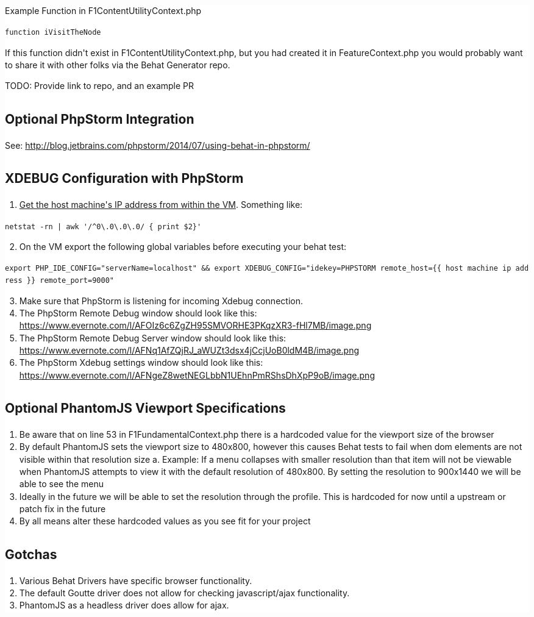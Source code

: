 Example Function in F1ContentUtilityContext.php
```
function iVisitTheNode
```

If this function didn't exist in F1ContentUtilityContext.php, but you had created it in FeatureContext.php you would probably want to
share it with other folks via the Behat Generator repo. 

TODO: Provide link to repo, and an example PR


## Optional PhpStorm Integration

See: http://blog.jetbrains.com/phpstorm/2014/07/using-behat-in-phpstorm/

## XDEBUG Configuration with PhpStorm
 1. [Get the host machine's IP address from within the VM](http://stackoverflow.com/questions/19917148/tell-vagrant-the-ip-of-the-host-machine). Something like:
 ```
 netstat -rn | awk '/^0\.0\.0\.0/ { print $2}'
 ```
 2. On the VM export the following global variables before executing your behat test:
 ```
 export PHP_IDE_CONFIG="serverName=localhost" && export XDEBUG_CONFIG="idekey=PHPSTORM remote_host={{ host machine ip address }} remote_port=9000"
 ```
 3. Make sure that PhpStorm is listening for incoming Xdebug connection.
 4. The PhpStorm Remote Debug window should look like this: https://www.evernote.com/l/AFOIz6c6ZgZH95SMVORHE3PKqzXR3-fHl7MB/image.png
 5. The PhpStorm Remote Debug Server window should look like this: https://www.evernote.com/l/AFNq1AfZQjRJ_aWUZt3dsx4jCcjUoB0ldM4B/image.png
 6. The PhpStorm Xdebug settings window should look like this: https://www.evernote.com/l/AFNgeZ8wetNEGLbbN1UEhnPmRShsDhXpP9oB/image.png

## Optional PhantomJS Viewport Specifications
 1. Be aware that on line 53 in F1FundamentalContext.php there is a hardcoded value for the viewport size of the browser
 2. By default PhantomJS sets the viewport size to 480x800, however this causes Behat tests to fail when dom elements are not visible within that resolution size
    a. Example: If a menu collapses with smaller resolution than that item will not be viewable when PhantomJS attempts to view it with the default resolution of  480x800. By setting the resolution to 900x1440 we will be able to see the menu
 3. Ideally in the future we will be able to set the resolution through the profile. This is hardcoded for now until a upstream or patch fix in the future
 4. By all means alter these hardcoded values as you see fit for your project
    
## Gotchas

 1. Various Behat Drivers have specific browser functionality.
 2. The default Goutte driver does not allow for checking javascript/ajax functionality.
 3. PhantomJS as a headless driver does allow for ajax.
